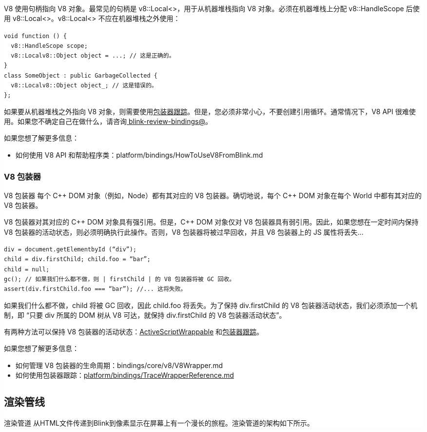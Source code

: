 V8 使用句柄指向 V8 对象。最常见的句柄是 v8::Local<>，用于从机器堆栈指向 V8 对象。必须在机器堆栈上分配 v8::HandleScope 后使用 v8::Local<>。v8::Local<> 不应在机器堆栈之外使用：

```
void function () { 
  v8::HandleScope scope; 
  v8::Localv8::Object object = ...; // 这是正确的。 
}
class SomeObject : public GarbageCollected { 
  v8::Localv8::Object object_; // 这是错误的。 
};
```

如果要从机器堆栈之外指向 V8 对象，则需要使用[包装器跟踪](https://chromium.googlesource.com/chromium/src/+/master/third\_party/blink/renderer/platform/bindings/TraceWrapperReference.md)。但是，您必须非常小心，不要创建引用循环。通常情况下，V8 API 很难使用。如果您不确定自己在做什么，请咨询[ blink-review-bindings@](https://groups.google.com/a/chromium.org/forum/#!forum/blink-reviews-bindings)。

如果您想了解更多信息：

* 如何使用 V8 API 和帮助程序类：platform/bindings/HowToUseV8FromBlink.md

### V8 包装器

V8 包装器 每个 C++ DOM 对象（例如，Node）都有其对应的 V8 包装器。确切地说，每个 C++ DOM 对象在每个 World 中都有其对应的 V8 包装器。

V8 包装器对其对应的 C++ DOM 对象具有强引用。但是，C++ DOM 对象仅对 V8 包装器具有弱引用。因此，如果您想在一定时间内保持 V8 包装器的活动状态，则必须明确执行此操作。否则，V8 包装器将被过早回收，并且 V8 包装器上的 JS 属性将丢失…

```
div = document.getElementbyId (“div”); 
child = div.firstChild; child.foo = “bar”; 
child = null; 
gc(); // 如果我们什么都不做，则 | firstChild | 的 V8 包装器将被 GC 回收。 
assert(div.firstChild.foo === “bar”); //... 这将失败。
```

如果我们什么都不做，child 将被 GC 回收，因此 child.foo 将丢失。为了保持 div.firstChild 的 V8 包装器活动状态，我们必须添加一个机制，即 “只要 div 所属的 DOM 树从 V8 可达，就保持 div.firstChild 的 V8 包装器活动状态”。

有两种方法可以保持 V8 包装器的活动状态：[ActiveScriptWrappable](https://cs.chromium.org/chromium/src/third\_party/blink/renderer/bindings/core/v8/active\_script\_wrappable.h?q=activescriptwrappable\&sq=package:chromium\&dr=CSs\&l=16) 和[包装器跟踪](https://chromium.googlesource.com/chromium/src/+/master/third\_party/blink/renderer/platform/bindings/TraceWrapperReference.md)。

如果您想了解更多信息：

* 如何管理 V8 包装器的生命周期：bindings/core/v8/V8Wrapper.md&#x20;
* 如何使用包装器跟踪：[platform/bindings/TraceWrapperReference.md](https://chromium.googlesource.com/chromium/src/+/master/third\_party/blink/renderer/platform/bindings/TraceWrapperReference.md)

## 渲染管线

渲染管道 从HTML文件传递到Blink到像素显示在屏幕上有一个漫长的旅程。渲染管道的架构如下所示。
